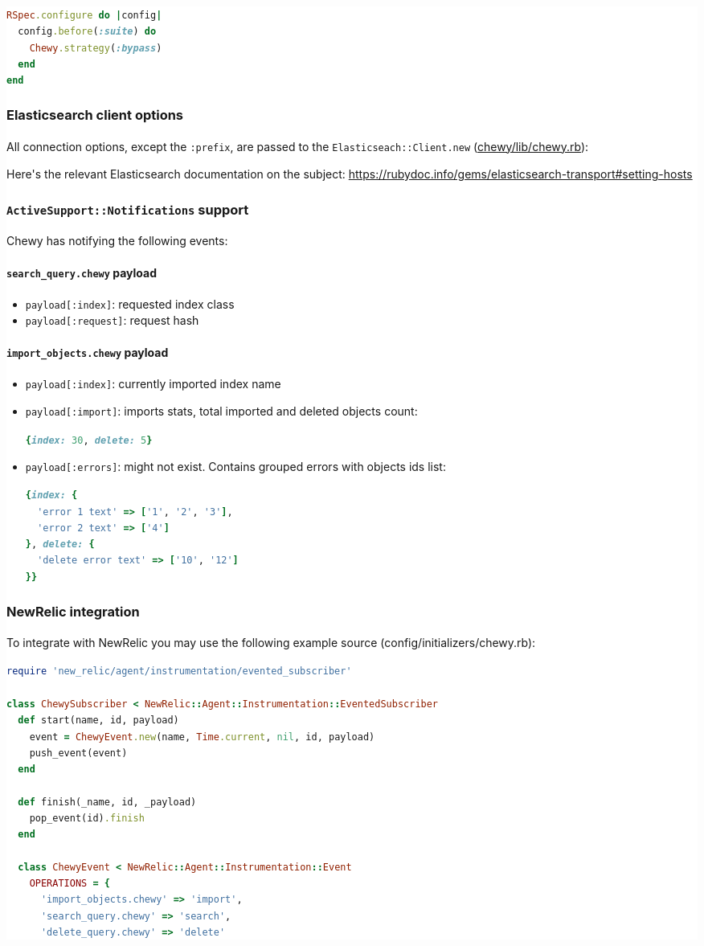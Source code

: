 ```ruby
RSpec.configure do |config|
  config.before(:suite) do
    Chewy.strategy(:bypass)
  end
end
```

### Elasticsearch client options

All connection options, except the `:prefix`, are passed to the `Elasticseach::Client.new` ([chewy/lib/chewy.rb](https://github.com/toptal/chewy/blob/f5bad9f83c21416ac10590f6f34009c645062e89/lib/chewy.rb#L153-L160)):

Here's the relevant Elasticsearch documentation on the subject: https://rubydoc.info/gems/elasticsearch-transport#setting-hosts

### `ActiveSupport::Notifications` support

Chewy has notifying the following events:

#### `search_query.chewy` payload

  * `payload[:index]`: requested index class
  * `payload[:request]`: request hash

#### `import_objects.chewy` payload

  * `payload[:index]`: currently imported index name
  * `payload[:import]`: imports stats, total imported and deleted objects count:

    ```ruby
    {index: 30, delete: 5}
    ```

  * `payload[:errors]`: might not exist. Contains grouped errors with objects ids list:

    ```ruby
    {index: {
      'error 1 text' => ['1', '2', '3'],
      'error 2 text' => ['4']
    }, delete: {
      'delete error text' => ['10', '12']
    }}
    ```

### NewRelic integration

To integrate with NewRelic you may use the following example source (config/initializers/chewy.rb):

```ruby
require 'new_relic/agent/instrumentation/evented_subscriber'

class ChewySubscriber < NewRelic::Agent::Instrumentation::EventedSubscriber
  def start(name, id, payload)
    event = ChewyEvent.new(name, Time.current, nil, id, payload)
    push_event(event)
  end

  def finish(_name, id, _payload)
    pop_event(id).finish
  end

  class ChewyEvent < NewRelic::Agent::Instrumentation::Event
    OPERATIONS = {
      'import_objects.chewy' => 'import',
      'search_query.chewy' => 'search',
      'delete_query.chewy' => 'delete'
```